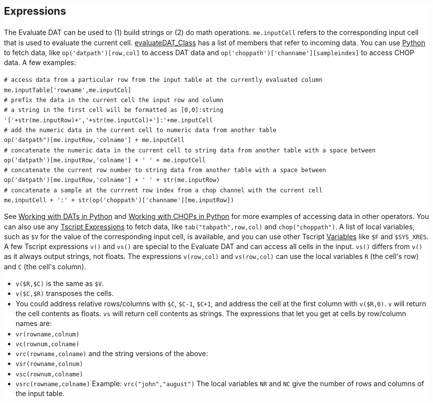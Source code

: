 
## Expressions
The Evaluate DAT can be used to (1) build strings or (2) do math operations.
`me.inputCell` refers to the corresponding input cell that is used to evaluate the current cell. [evaluateDAT\_Class](https://docs.derivative.ca/EvaluateDAT_Class "EvaluateDAT Class") has a list of members that refer to incoming data. You can use [Python](Python.html "Python") to fetch data, like `op('datpath')[row,col]` to access DAT data and `op('choppath')['channame'][sampleindex]` to access CHOP data. A few examples:
```
# access data from a particular row from the input table at the currently evaluated column
me.inputTable['rowname',me.inputCol]
# prefix the data in the current cell the input row and column
# a string in the first cell will be formatted as [0,0]:string
'['+str(me.inputRow)+','+str(me.inputCol)+']:'+me.inputCell
# add the numeric data in the current cell to numeric data from another table
op('datpath")[me.inputRow,'colname'] + me.inputCell
# concatenate the numeric data in the current cell to string data from another table with a space between
op('datpath')[me.inputRow,'colname'] + ' ' + me.inputCell
# concatenate the current row number to string data from another table with a space between
op('datpath')[me.inputRow,'colname'] + ' ' + str(me.inputRow)
# concatenate a sample at the currrent row index from a chop channel with the current cell
me.inputCell + ':' + str(op('choppath')['channame'][me.inputRow])
```
See [Working with DATs in Python](https://docs.derivative.ca/Working_with_DATs_in_Python "Working with DATs in Python") and [Working with CHOPs in Python](https://docs.derivative.ca/Working_with_CHOPs_in_Python "Working with CHOPs in Python") for more examples of accessing data in other operators.
You can also use any [Tscript Expressions](Tscript_Expressions.html "Tscript Expressions") to fetch data, like ``tab("tabpath",row,col)`` and ``chop("choppath")``. A list of local variables, such as `$V` for the value of the corresponding input cell, is available, and you can use other Tscript [Variables](Variables.html "Variables") like `$F` and `$SYS_XRES`.
A few Tscript expressions `v()` and `vs()` are special to the Evaluate DAT and can access all cells in the input. `vs()` differs from `v()` as it always output strings, not floats.
The expressions `v(row,col)` and `vs(row,col)` can use the local variables `R` (the cell's row) and `C` (the cell's column).
* `v($R,$C)` is the same as `$V`.
* `v($C,$R)` transposes the cells.
* You could address relative rows/columns with `$C`, `$C-1`, `$C+1`, and address the cell at the first column with `v($R,0)`. `v` will return the cell contents as floats. `vs` will return cell contents as strings.
The expressions that let you get at cells by row/column names are:
* `vr(rowname,colnum)`
* `vc(rownum,colname)`
* `vrc(rowname,colname)`
and the string versions of the above:
* `vsr(rowname,colnum)`
* `vsc(rownum,colname)`
* `vsrc(rowname,colname)`
Example: `vrc("john","august")`
The local variables `NR` and `NC` give the number of rows and columns of the input table.
  